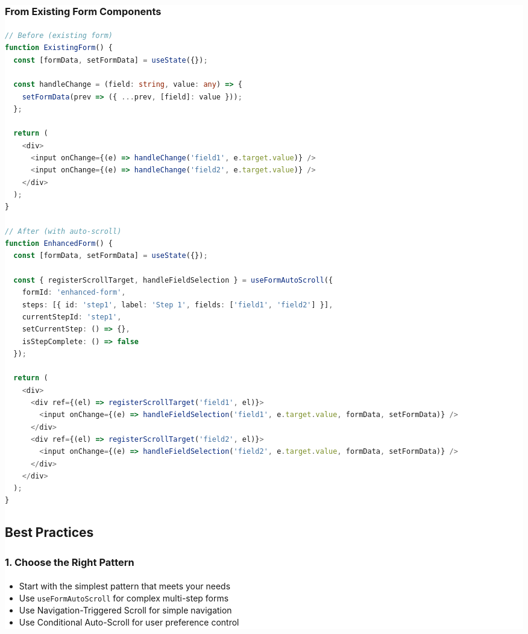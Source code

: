 ### From Existing Form Components

```typescript
// Before (existing form)
function ExistingForm() {
  const [formData, setFormData] = useState({});

  const handleChange = (field: string, value: any) => {
    setFormData(prev => ({ ...prev, [field]: value }));
  };

  return (
    <div>
      <input onChange={(e) => handleChange('field1', e.target.value)} />
      <input onChange={(e) => handleChange('field2', e.target.value)} />
    </div>
  );
}

// After (with auto-scroll)
function EnhancedForm() {
  const [formData, setFormData] = useState({});

  const { registerScrollTarget, handleFieldSelection } = useFormAutoScroll({
    formId: 'enhanced-form',
    steps: [{ id: 'step1', label: 'Step 1', fields: ['field1', 'field2'] }],
    currentStepId: 'step1',
    setCurrentStep: () => {},
    isStepComplete: () => false
  });

  return (
    <div>
      <div ref={(el) => registerScrollTarget('field1', el)}>
        <input onChange={(e) => handleFieldSelection('field1', e.target.value, formData, setFormData)} />
      </div>
      <div ref={(el) => registerScrollTarget('field2', el)}>
        <input onChange={(e) => handleFieldSelection('field2', e.target.value, formData, setFormData)} />
      </div>
    </div>
  );
}
```

## Best Practices

### 1. Choose the Right Pattern

- Start with the simplest pattern that meets your needs
- Use `useFormAutoScroll` for complex multi-step forms
- Use Navigation-Triggered Scroll for simple navigation
- Use Conditional Auto-Scroll for user preference control
